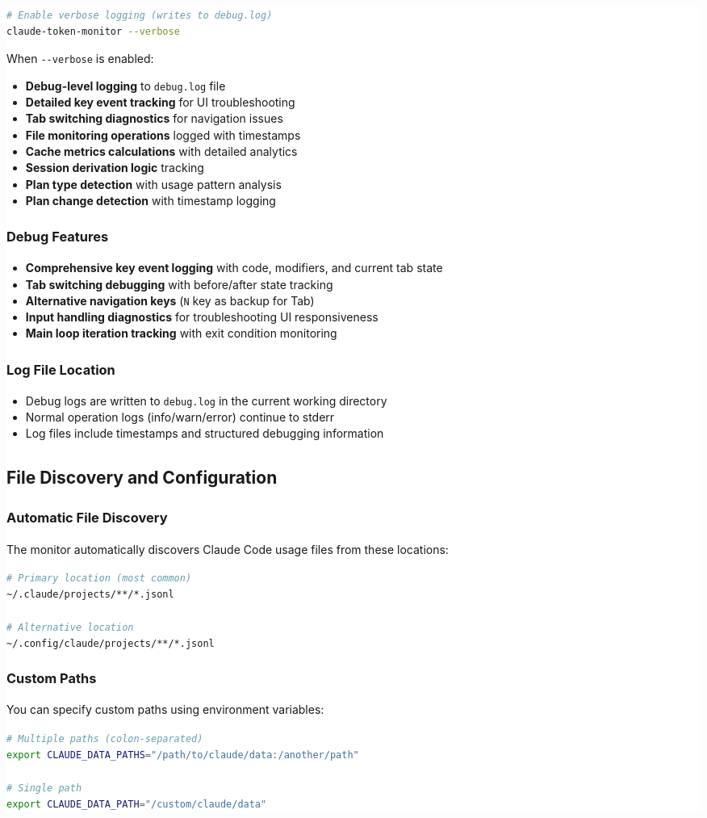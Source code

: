 ```bash
# Enable verbose logging (writes to debug.log)
claude-token-monitor --verbose
```

When `--verbose` is enabled:
- **Debug-level logging** to `debug.log` file
- **Detailed key event tracking** for UI troubleshooting
- **Tab switching diagnostics** for navigation issues
- **File monitoring operations** logged with timestamps
- **Cache metrics calculations** with detailed analytics
- **Session derivation logic** tracking
- **Plan type detection** with usage pattern analysis
- **Plan change detection** with timestamp logging

### Debug Features
- **Comprehensive key event logging** with code, modifiers, and current tab state
- **Tab switching debugging** with before/after state tracking
- **Alternative navigation keys** (`N` key as backup for Tab)
- **Input handling diagnostics** for troubleshooting UI responsiveness
- **Main loop iteration tracking** with exit condition monitoring

### Log File Location
- Debug logs are written to `debug.log` in the current working directory
- Normal operation logs (info/warn/error) continue to stderr
- Log files include timestamps and structured debugging information

## File Discovery and Configuration

### Automatic File Discovery

The monitor automatically discovers Claude Code usage files from these locations:

```bash
# Primary location (most common)
~/.claude/projects/**/*.jsonl

# Alternative location  
~/.config/claude/projects/**/*.jsonl
```

### Custom Paths

You can specify custom paths using environment variables:

```bash
# Multiple paths (colon-separated)
export CLAUDE_DATA_PATHS="/path/to/claude/data:/another/path"

# Single path
export CLAUDE_DATA_PATH="/custom/claude/data"
```

